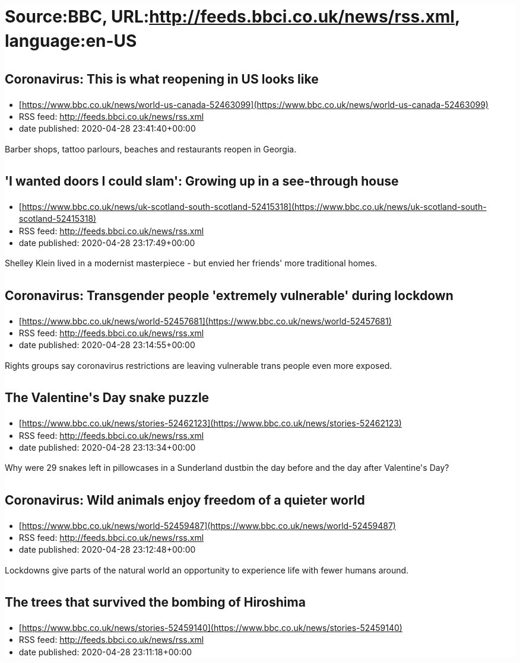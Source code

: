 # Source:BBC, URL:http://feeds.bbci.co.uk/news/rss.xml, language:en-US

## Coronavirus: This is what reopening in US looks like
 - [https://www.bbc.co.uk/news/world-us-canada-52463099](https://www.bbc.co.uk/news/world-us-canada-52463099)
 - RSS feed: http://feeds.bbci.co.uk/news/rss.xml
 - date published: 2020-04-28 23:41:40+00:00

Barber shops, tattoo parlours, beaches and restaurants reopen in Georgia.

## 'I wanted doors I could slam': Growing up in a see-through house
 - [https://www.bbc.co.uk/news/uk-scotland-south-scotland-52415318](https://www.bbc.co.uk/news/uk-scotland-south-scotland-52415318)
 - RSS feed: http://feeds.bbci.co.uk/news/rss.xml
 - date published: 2020-04-28 23:17:49+00:00

Shelley Klein lived in a modernist masterpiece - but envied her friends' more traditional homes.

## Coronavirus: Transgender people 'extremely vulnerable' during lockdown
 - [https://www.bbc.co.uk/news/world-52457681](https://www.bbc.co.uk/news/world-52457681)
 - RSS feed: http://feeds.bbci.co.uk/news/rss.xml
 - date published: 2020-04-28 23:14:55+00:00

Rights groups say coronavirus restrictions are leaving vulnerable trans people even more exposed.

## The Valentine's Day snake puzzle
 - [https://www.bbc.co.uk/news/stories-52462123](https://www.bbc.co.uk/news/stories-52462123)
 - RSS feed: http://feeds.bbci.co.uk/news/rss.xml
 - date published: 2020-04-28 23:13:34+00:00

Why were 29 snakes left in pillowcases in a Sunderland dustbin the day before and the day after Valentine's Day?

## Coronavirus: Wild animals enjoy freedom of a quieter world
 - [https://www.bbc.co.uk/news/world-52459487](https://www.bbc.co.uk/news/world-52459487)
 - RSS feed: http://feeds.bbci.co.uk/news/rss.xml
 - date published: 2020-04-28 23:12:48+00:00

Lockdowns give parts of the natural world an opportunity to experience life with fewer humans around.

## The trees that survived the bombing of Hiroshima
 - [https://www.bbc.co.uk/news/stories-52459140](https://www.bbc.co.uk/news/stories-52459140)
 - RSS feed: http://feeds.bbci.co.uk/news/rss.xml
 - date published: 2020-04-28 23:11:18+00:00
